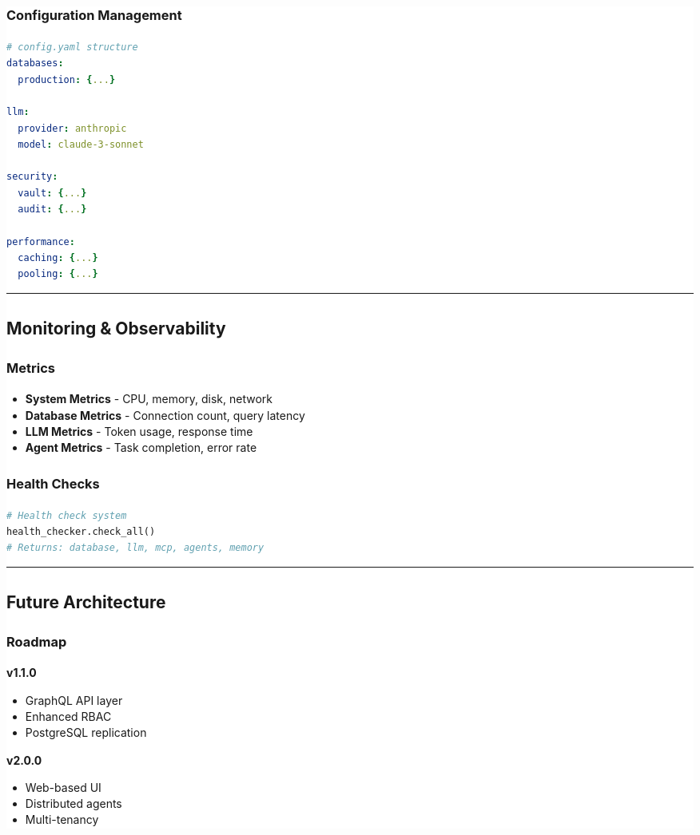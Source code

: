 ### Configuration Management

```yaml
# config.yaml structure
databases:
  production: {...}

llm:
  provider: anthropic
  model: claude-3-sonnet

security:
  vault: {...}
  audit: {...}

performance:
  caching: {...}
  pooling: {...}
```

---

## Monitoring & Observability

### Metrics

- **System Metrics** - CPU, memory, disk, network
- **Database Metrics** - Connection count, query latency
- **LLM Metrics** - Token usage, response time
- **Agent Metrics** - Task completion, error rate

### Health Checks

```python
# Health check system
health_checker.check_all()
# Returns: database, llm, mcp, agents, memory
```

---

## Future Architecture

### Roadmap

**v1.1.0**
- GraphQL API layer
- Enhanced RBAC
- PostgreSQL replication

**v2.0.0**
- Web-based UI
- Distributed agents
- Multi-tenancy
